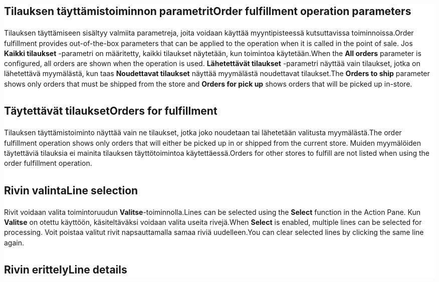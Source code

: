 ## <a name="order-fulfillment-operation-parameters"></a><span data-ttu-id="167e3-119">Tilauksen täyttämistoiminnon parametrit</span><span class="sxs-lookup"><span data-stu-id="167e3-119">Order fulfillment operation parameters</span></span>

<span data-ttu-id="167e3-120">Tilauksen täyttämiseen sisältyy valmiita parametreja, joita voidaan käyttää myyntipisteessä kutsuttavissa toiminnoissa.</span><span class="sxs-lookup"><span data-stu-id="167e3-120">Order fulfillment provides out-of-the-box parameters that can be applied to the operation when it is called in the point of sale.</span></span> <span data-ttu-id="167e3-121">Jos **Kaikki tilaukset** -parametri on määritetty, kaikki tilaukset näytetään, kun toimintoa käytetään.</span><span class="sxs-lookup"><span data-stu-id="167e3-121">When the **All orders** parameter is configured, all orders are shown when the operation is used.</span></span> <span data-ttu-id="167e3-122">**Lähetettävät tilaukset** -parametri näyttää vain tilaukset, jotka on lähetettävä myymälästä, kun taas **Noudettavat tilaukset** näyttää myymälästä noudettavat tilaukset.</span><span class="sxs-lookup"><span data-stu-id="167e3-122">The **Orders to ship** parameter shows only orders that must be shipped from the store and **Orders for pick up** shows orders that will be picked up in-store.</span></span>

## <a name="orders-for-fulfillment"></a><span data-ttu-id="167e3-123">Täytettävät tilaukset</span><span class="sxs-lookup"><span data-stu-id="167e3-123">Orders for fulfillment</span></span>

<span data-ttu-id="167e3-124">Tilauksen täyttämistoiminto näyttää vain ne tilaukset, jotka joko noudetaan tai lähetetään valitusta myymälästä.</span><span class="sxs-lookup"><span data-stu-id="167e3-124">The order fulfillment operation shows only orders that will either be picked up in or shipped from the current store.</span></span> <span data-ttu-id="167e3-125">Muiden myymälöiden täytettäviä tilauksia ei mainita tilauksen täyttötoimintoa käytettäessä.</span><span class="sxs-lookup"><span data-stu-id="167e3-125">Orders for other stores to fulfill are not listed when using the order fulfillment operation.</span></span>

## <a name="line-selection"></a><span data-ttu-id="167e3-126">Rivin valinta</span><span class="sxs-lookup"><span data-stu-id="167e3-126">Line selection</span></span>

<span data-ttu-id="167e3-127">Rivit voidaan valita toimintoruudun **Valitse**-toiminnolla.</span><span class="sxs-lookup"><span data-stu-id="167e3-127">Lines can be selected using the **Select** function in the Action Pane.</span></span> <span data-ttu-id="167e3-128">Kun **Valitse** on otettu käyttöön, käsiteltäväksi voidaan valita useita rivejä.</span><span class="sxs-lookup"><span data-stu-id="167e3-128">When **Select** is enabled, multiple lines can be selected for processing.</span></span> <span data-ttu-id="167e3-129">Voit poistaa valitut rivit napsauttamalla samaa riviä uudelleen.</span><span class="sxs-lookup"><span data-stu-id="167e3-129">You can clear selected lines by clicking the same line again.</span></span>

## <a name="line-details"></a><span data-ttu-id="167e3-130">Rivin erittely</span><span class="sxs-lookup"><span data-stu-id="167e3-130">Line details</span></span>
